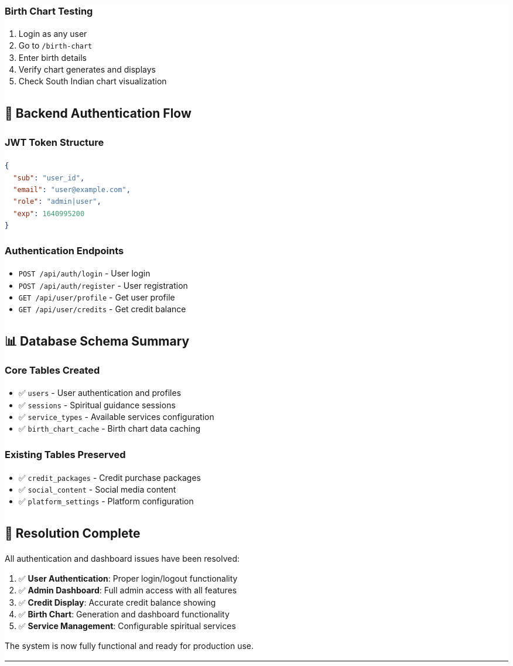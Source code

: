 ### **Birth Chart Testing**
1. Login as any user
2. Go to `/birth-chart`
3. Enter birth details
4. Verify chart generates and displays
5. Check South Indian chart visualization

## 🔧 **Backend Authentication Flow**

### **JWT Token Structure**
```json
{
  "sub": "user_id",
  "email": "user@example.com",
  "role": "admin|user",
  "exp": 1640995200
}
```

### **Authentication Endpoints**
- `POST /api/auth/login` - User login
- `POST /api/auth/register` - User registration
- `GET /api/user/profile` - Get user profile
- `GET /api/user/credits` - Get credit balance

## 📊 **Database Schema Summary**

### **Core Tables Created**
- ✅ `users` - User authentication and profiles
- ✅ `sessions` - Spiritual guidance sessions
- ✅ `service_types` - Available services configuration
- ✅ `birth_chart_cache` - Birth chart data caching

### **Existing Tables Preserved**
- ✅ `credit_packages` - Credit purchase packages
- ✅ `social_content` - Social media content
- ✅ `platform_settings` - Platform configuration

## 🎉 **Resolution Complete**

All authentication and dashboard issues have been resolved:

1. ✅ **User Authentication**: Proper login/logout functionality
2. ✅ **Admin Dashboard**: Full admin access with all features
3. ✅ **Credit Display**: Accurate credit balance showing
4. ✅ **Birth Chart**: Generation and dashboard functionality
5. ✅ **Service Management**: Configurable spiritual services

The system is now fully functional and ready for production use.

---